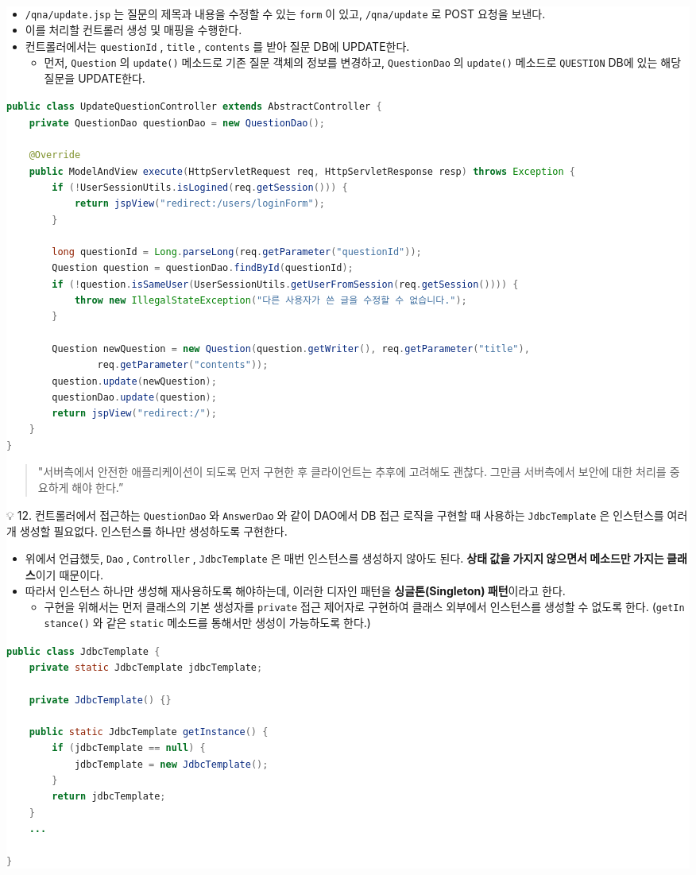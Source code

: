 - `/qna/update.jsp` 는 질문의 제목과 내용을 수정할 수 있는 `form` 이 있고, `/qna/update` 로 POST 요청을 보낸다.
- 이를 처리할 컨트롤러 생성 및 매핑을 수행한다.
- 컨트롤러에서는 `questionId` , `title` , `contents` 를 받아 질문 DB에 UPDATE한다.
    - 먼저, `Question` 의 `update()` 메소드로 기존 질문 객체의 정보를 변경하고, `QuestionDao` 의 `update()` 메소드로 `QUESTION` DB에 있는 해당 질문을 UPDATE한다.

```java
public class UpdateQuestionController extends AbstractController {
    private QuestionDao questionDao = new QuestionDao();

    @Override
    public ModelAndView execute(HttpServletRequest req, HttpServletResponse resp) throws Exception {
        if (!UserSessionUtils.isLogined(req.getSession())) {
            return jspView("redirect:/users/loginForm");
        }

        long questionId = Long.parseLong(req.getParameter("questionId"));
        Question question = questionDao.findById(questionId);
        if (!question.isSameUser(UserSessionUtils.getUserFromSession(req.getSession()))) {
            throw new IllegalStateException("다른 사용자가 쓴 글을 수정할 수 없습니다.");
        }

        Question newQuestion = new Question(question.getWriter(), req.getParameter("title"),
                req.getParameter("contents"));
        question.update(newQuestion);
        questionDao.update(question);
        return jspView("redirect:/");
    }
}
```

> "서버측에서 안전한 애플리케이션이 되도록 먼저 구현한 후 클라이언트는 추후에 고려해도 괜찮다. 그만큼 서버측에서 보안에 대한 처리를 중요하게 해야 한다.”

💡 12. 컨트롤러에서 접근하는 `QuestionDao` 와 `AnswerDao` 와 같이 DAO에서 DB 접근 로직을 구현할 때 사용하는 `JdbcTemplate` 은 인스턴스를 여러 개 생성할 필요없다. 인스턴스를 하나만 생성하도록 구현한다.
- 위에서 언급했듯, `Dao` , `Controller` , `JdbcTemplate` 은 매번 인스턴스를 생성하지 않아도 된다. **상태 값을 가지지 않으면서 메소드만 가지는 클래스**이기 때문이다.
- 따라서 인스턴스 하나만 생성해 재사용하도록 해야하는데, 이러한 디자인 패턴을 **싱글톤(Singleton) 패턴**이라고 한다.
    - 구현을 위해서는 먼저 클래스의 기본 생성자를 `private` 접근 제어자로 구현하여 클래스 외부에서 인스턴스를 생성할 수 없도록 한다. (`getInstance()` 와 같은 `static` 메소드를 통해서만 생성이 가능하도록 한다.)

```java
public class JdbcTemplate {
    private static JdbcTemplate jdbcTemplate;
    
    private JdbcTemplate() {}
    
    public static JdbcTemplate getInstance() {
        if (jdbcTemplate == null) {
            jdbcTemplate = new JdbcTemplate();
        }
        return jdbcTemplate;
    }
    ...

}
```
